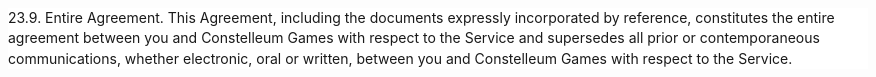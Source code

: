 23.9.	Entire Agreement. This Agreement, including the documents expressly incorporated by reference, constitutes the entire agreement between you and Constelleum Games with respect to the Service and supersedes all prior or contemporaneous communications, whether electronic, oral or written, between you and Constelleum Games with respect to the Service. 
